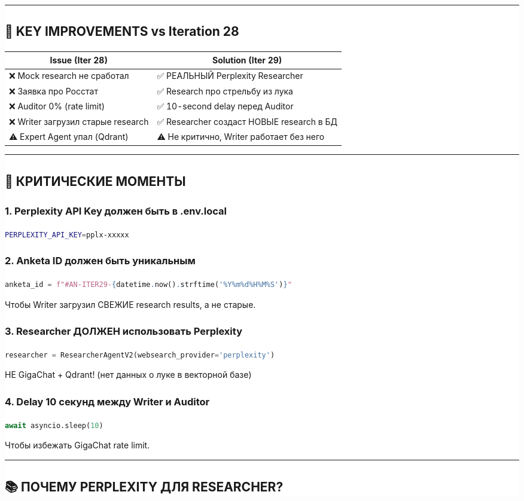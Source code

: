 
---

## 🎯 KEY IMPROVEMENTS vs Iteration 28

| Issue (Iter 28) | Solution (Iter 29) |
|-----------------|-------------------|
| ❌ Mock research не сработал | ✅ РЕАЛЬНЫЙ Perplexity Researcher |
| ❌ Заявка про Росстат | ✅ Research про стрельбу из лука |
| ❌ Auditor 0% (rate limit) | ✅ 10-second delay перед Auditor |
| ❌ Writer загрузил старые research | ✅ Researcher создаст НОВЫЕ research в БД |
| ⚠️ Expert Agent упал (Qdrant) | ⚠️ Не критично, Writer работает без него |

---

## 📝 КРИТИЧЕСКИЕ МОМЕНТЫ

### 1. **Perplexity API Key должен быть в .env.local**

```bash
PERPLEXITY_API_KEY=pplx-xxxxx
```

### 2. **Anketa ID должен быть уникальным**

```python
anketa_id = f"#AN-ITER29-{datetime.now().strftime('%Y%m%d%H%M%S')}"
```

Чтобы Writer загрузил СВЕЖИЕ research results, а не старые.

### 3. **Researcher ДОЛЖЕН использовать Perplexity**

```python
researcher = ResearcherAgentV2(websearch_provider='perplexity')
```

НЕ GigaChat + Qdrant! (нет данных о луке в векторной базе)

### 4. **Delay 10 секунд между Writer и Auditor**

```python
await asyncio.sleep(10)
```

Чтобы избежать GigaChat rate limit.

---

## 📚 ПОЧЕМУ PERPLEXITY ДЛЯ RESEARCHER?
